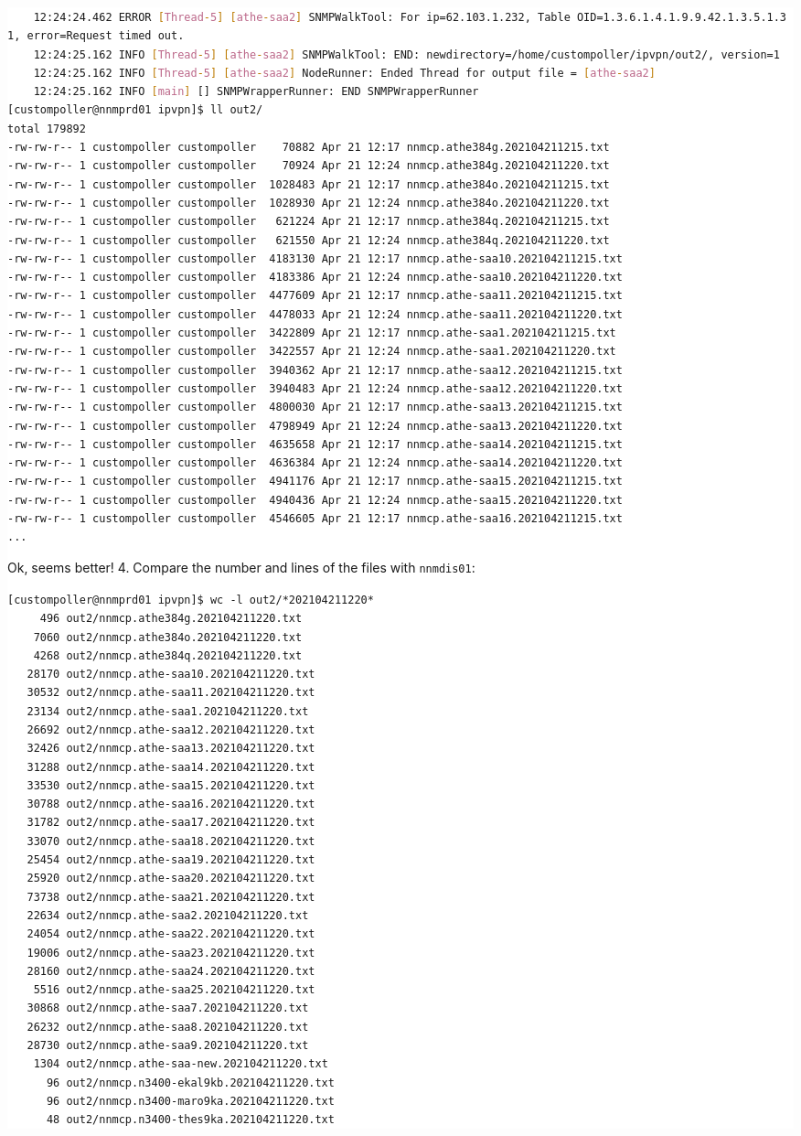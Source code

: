 ```bash
    12:24:24.462 ERROR [Thread-5] [athe-saa2] SNMPWalkTool: For ip=62.103.1.232, Table OID=1.3.6.1.4.1.9.9.42.1.3.5.1.31, error=Request timed out.
    12:24:25.162 INFO [Thread-5] [athe-saa2] SNMPWalkTool: END: newdirectory=/home/custompoller/ipvpn/out2/, version=1
    12:24:25.162 INFO [Thread-5] [athe-saa2] NodeRunner: Ended Thread for output file = [athe-saa2]
    12:24:25.162 INFO [main] [] SNMPWrapperRunner: END SNMPWrapperRunner
[custompoller@nnmprd01 ipvpn]$ ll out2/
total 179892
-rw-rw-r-- 1 custompoller custompoller    70882 Apr 21 12:17 nnmcp.athe384g.202104211215.txt
-rw-rw-r-- 1 custompoller custompoller    70924 Apr 21 12:24 nnmcp.athe384g.202104211220.txt
-rw-rw-r-- 1 custompoller custompoller  1028483 Apr 21 12:17 nnmcp.athe384o.202104211215.txt
-rw-rw-r-- 1 custompoller custompoller  1028930 Apr 21 12:24 nnmcp.athe384o.202104211220.txt
-rw-rw-r-- 1 custompoller custompoller   621224 Apr 21 12:17 nnmcp.athe384q.202104211215.txt
-rw-rw-r-- 1 custompoller custompoller   621550 Apr 21 12:24 nnmcp.athe384q.202104211220.txt
-rw-rw-r-- 1 custompoller custompoller  4183130 Apr 21 12:17 nnmcp.athe-saa10.202104211215.txt
-rw-rw-r-- 1 custompoller custompoller  4183386 Apr 21 12:24 nnmcp.athe-saa10.202104211220.txt
-rw-rw-r-- 1 custompoller custompoller  4477609 Apr 21 12:17 nnmcp.athe-saa11.202104211215.txt
-rw-rw-r-- 1 custompoller custompoller  4478033 Apr 21 12:24 nnmcp.athe-saa11.202104211220.txt
-rw-rw-r-- 1 custompoller custompoller  3422809 Apr 21 12:17 nnmcp.athe-saa1.202104211215.txt
-rw-rw-r-- 1 custompoller custompoller  3422557 Apr 21 12:24 nnmcp.athe-saa1.202104211220.txt
-rw-rw-r-- 1 custompoller custompoller  3940362 Apr 21 12:17 nnmcp.athe-saa12.202104211215.txt
-rw-rw-r-- 1 custompoller custompoller  3940483 Apr 21 12:24 nnmcp.athe-saa12.202104211220.txt
-rw-rw-r-- 1 custompoller custompoller  4800030 Apr 21 12:17 nnmcp.athe-saa13.202104211215.txt
-rw-rw-r-- 1 custompoller custompoller  4798949 Apr 21 12:24 nnmcp.athe-saa13.202104211220.txt
-rw-rw-r-- 1 custompoller custompoller  4635658 Apr 21 12:17 nnmcp.athe-saa14.202104211215.txt
-rw-rw-r-- 1 custompoller custompoller  4636384 Apr 21 12:24 nnmcp.athe-saa14.202104211220.txt
-rw-rw-r-- 1 custompoller custompoller  4941176 Apr 21 12:17 nnmcp.athe-saa15.202104211215.txt
-rw-rw-r-- 1 custompoller custompoller  4940436 Apr 21 12:24 nnmcp.athe-saa15.202104211220.txt
-rw-rw-r-- 1 custompoller custompoller  4546605 Apr 21 12:17 nnmcp.athe-saa16.202104211215.txt
...
```
Ok, seems better! 
4. Compare the number and lines of the files with `nnmdis01`:
```
[custompoller@nnmprd01 ipvpn]$ wc -l out2/*202104211220*
     496 out2/nnmcp.athe384g.202104211220.txt
    7060 out2/nnmcp.athe384o.202104211220.txt
    4268 out2/nnmcp.athe384q.202104211220.txt
   28170 out2/nnmcp.athe-saa10.202104211220.txt
   30532 out2/nnmcp.athe-saa11.202104211220.txt
   23134 out2/nnmcp.athe-saa1.202104211220.txt
   26692 out2/nnmcp.athe-saa12.202104211220.txt
   32426 out2/nnmcp.athe-saa13.202104211220.txt
   31288 out2/nnmcp.athe-saa14.202104211220.txt
   33530 out2/nnmcp.athe-saa15.202104211220.txt
   30788 out2/nnmcp.athe-saa16.202104211220.txt
   31782 out2/nnmcp.athe-saa17.202104211220.txt
   33070 out2/nnmcp.athe-saa18.202104211220.txt
   25454 out2/nnmcp.athe-saa19.202104211220.txt
   25920 out2/nnmcp.athe-saa20.202104211220.txt
   73738 out2/nnmcp.athe-saa21.202104211220.txt
   22634 out2/nnmcp.athe-saa2.202104211220.txt
   24054 out2/nnmcp.athe-saa22.202104211220.txt
   19006 out2/nnmcp.athe-saa23.202104211220.txt
   28160 out2/nnmcp.athe-saa24.202104211220.txt
    5516 out2/nnmcp.athe-saa25.202104211220.txt
   30868 out2/nnmcp.athe-saa7.202104211220.txt
   26232 out2/nnmcp.athe-saa8.202104211220.txt
   28730 out2/nnmcp.athe-saa9.202104211220.txt
    1304 out2/nnmcp.athe-saa-new.202104211220.txt
      96 out2/nnmcp.n3400-ekal9kb.202104211220.txt
      96 out2/nnmcp.n3400-maro9ka.202104211220.txt
      48 out2/nnmcp.n3400-thes9ka.202104211220.txt
```